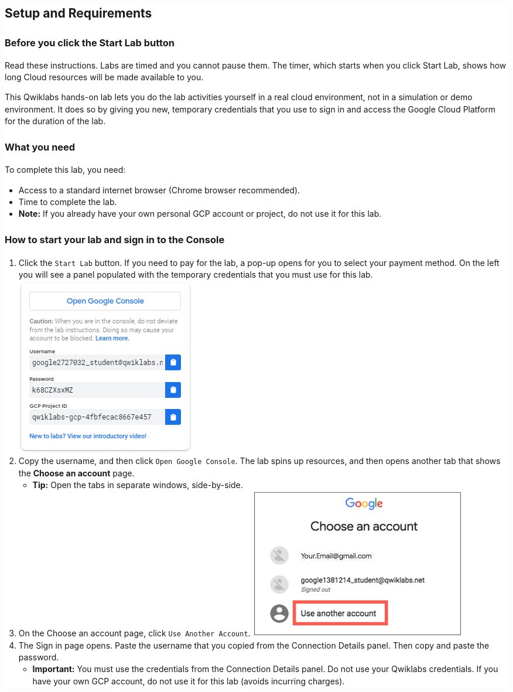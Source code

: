 ## Setup and Requirements

### Before you click the Start Lab button

Read these instructions. Labs are timed and you cannot pause them. The timer, which starts when you click Start Lab, shows how long Cloud resources will be made available to you.

This Qwiklabs hands-on lab lets you do the lab activities yourself in a real cloud environment, not in a simulation or demo environment. It does so by giving you new, temporary credentials that you use to sign in and access the Google Cloud Platform for the duration of the lab.

### What you need

To complete this lab, you need:

* Access to a standard internet browser (Chrome browser recommended).
* Time to complete the lab.
* **Note:** If you already have your own personal GCP account or project, do not use it for this lab.

### How to start your lab and sign in to the Console

1. Click the `Start Lab` button. If you need to pay for the lab, a pop-up opens for you to select your payment method. On the left you will see a panel populated with the temporary credentials that you must use for this lab.
    ![](../../res/img/setup/Setup-1.png)
2. Copy the username, and then click `Open Google Console`. The lab spins up resources, and then opens another tab that shows the **Choose an account** page.
    * **Tip:** Open the tabs in separate windows, side-by-side.
3. On the Choose an account page, click `Use Another Account`.
    ![](../../res/img/setup/Setup-2.png)
4. The Sign in page opens. Paste the username that you copied from the Connection Details panel. Then copy and paste the password.
    * **Important:** You must use the credentials from the Connection Details panel. Do not use your Qwiklabs credentials. If you have your own GCP account, do not use it for this lab (avoids incurring charges).